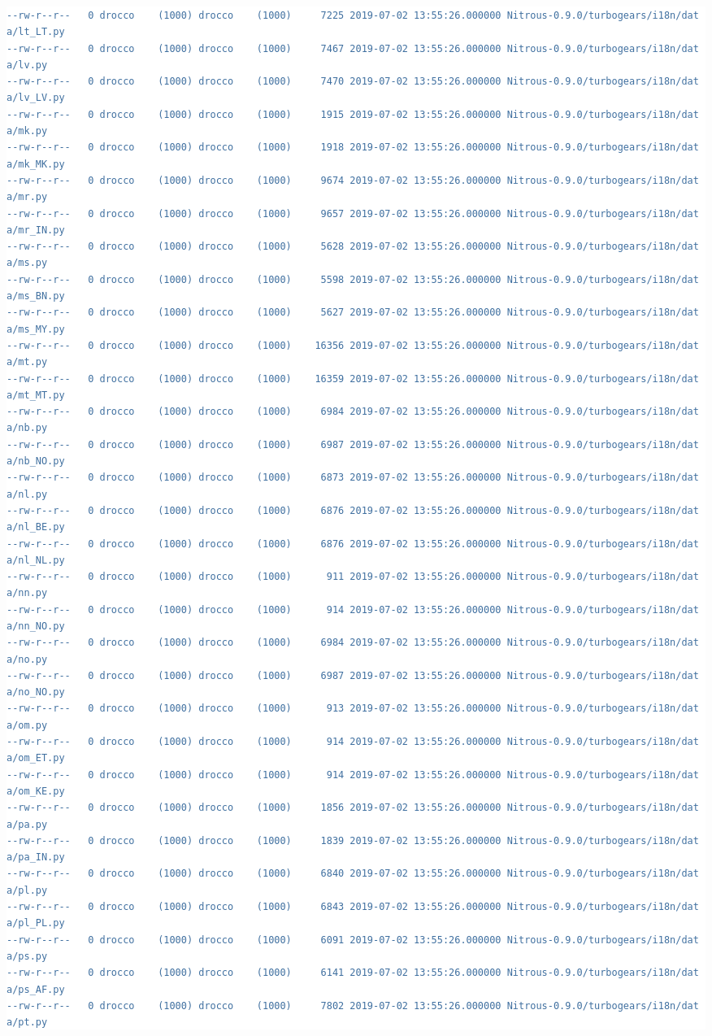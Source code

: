 ```diff
--rw-r--r--   0 drocco    (1000) drocco    (1000)     7225 2019-07-02 13:55:26.000000 Nitrous-0.9.0/turbogears/i18n/data/lt_LT.py
--rw-r--r--   0 drocco    (1000) drocco    (1000)     7467 2019-07-02 13:55:26.000000 Nitrous-0.9.0/turbogears/i18n/data/lv.py
--rw-r--r--   0 drocco    (1000) drocco    (1000)     7470 2019-07-02 13:55:26.000000 Nitrous-0.9.0/turbogears/i18n/data/lv_LV.py
--rw-r--r--   0 drocco    (1000) drocco    (1000)     1915 2019-07-02 13:55:26.000000 Nitrous-0.9.0/turbogears/i18n/data/mk.py
--rw-r--r--   0 drocco    (1000) drocco    (1000)     1918 2019-07-02 13:55:26.000000 Nitrous-0.9.0/turbogears/i18n/data/mk_MK.py
--rw-r--r--   0 drocco    (1000) drocco    (1000)     9674 2019-07-02 13:55:26.000000 Nitrous-0.9.0/turbogears/i18n/data/mr.py
--rw-r--r--   0 drocco    (1000) drocco    (1000)     9657 2019-07-02 13:55:26.000000 Nitrous-0.9.0/turbogears/i18n/data/mr_IN.py
--rw-r--r--   0 drocco    (1000) drocco    (1000)     5628 2019-07-02 13:55:26.000000 Nitrous-0.9.0/turbogears/i18n/data/ms.py
--rw-r--r--   0 drocco    (1000) drocco    (1000)     5598 2019-07-02 13:55:26.000000 Nitrous-0.9.0/turbogears/i18n/data/ms_BN.py
--rw-r--r--   0 drocco    (1000) drocco    (1000)     5627 2019-07-02 13:55:26.000000 Nitrous-0.9.0/turbogears/i18n/data/ms_MY.py
--rw-r--r--   0 drocco    (1000) drocco    (1000)    16356 2019-07-02 13:55:26.000000 Nitrous-0.9.0/turbogears/i18n/data/mt.py
--rw-r--r--   0 drocco    (1000) drocco    (1000)    16359 2019-07-02 13:55:26.000000 Nitrous-0.9.0/turbogears/i18n/data/mt_MT.py
--rw-r--r--   0 drocco    (1000) drocco    (1000)     6984 2019-07-02 13:55:26.000000 Nitrous-0.9.0/turbogears/i18n/data/nb.py
--rw-r--r--   0 drocco    (1000) drocco    (1000)     6987 2019-07-02 13:55:26.000000 Nitrous-0.9.0/turbogears/i18n/data/nb_NO.py
--rw-r--r--   0 drocco    (1000) drocco    (1000)     6873 2019-07-02 13:55:26.000000 Nitrous-0.9.0/turbogears/i18n/data/nl.py
--rw-r--r--   0 drocco    (1000) drocco    (1000)     6876 2019-07-02 13:55:26.000000 Nitrous-0.9.0/turbogears/i18n/data/nl_BE.py
--rw-r--r--   0 drocco    (1000) drocco    (1000)     6876 2019-07-02 13:55:26.000000 Nitrous-0.9.0/turbogears/i18n/data/nl_NL.py
--rw-r--r--   0 drocco    (1000) drocco    (1000)      911 2019-07-02 13:55:26.000000 Nitrous-0.9.0/turbogears/i18n/data/nn.py
--rw-r--r--   0 drocco    (1000) drocco    (1000)      914 2019-07-02 13:55:26.000000 Nitrous-0.9.0/turbogears/i18n/data/nn_NO.py
--rw-r--r--   0 drocco    (1000) drocco    (1000)     6984 2019-07-02 13:55:26.000000 Nitrous-0.9.0/turbogears/i18n/data/no.py
--rw-r--r--   0 drocco    (1000) drocco    (1000)     6987 2019-07-02 13:55:26.000000 Nitrous-0.9.0/turbogears/i18n/data/no_NO.py
--rw-r--r--   0 drocco    (1000) drocco    (1000)      913 2019-07-02 13:55:26.000000 Nitrous-0.9.0/turbogears/i18n/data/om.py
--rw-r--r--   0 drocco    (1000) drocco    (1000)      914 2019-07-02 13:55:26.000000 Nitrous-0.9.0/turbogears/i18n/data/om_ET.py
--rw-r--r--   0 drocco    (1000) drocco    (1000)      914 2019-07-02 13:55:26.000000 Nitrous-0.9.0/turbogears/i18n/data/om_KE.py
--rw-r--r--   0 drocco    (1000) drocco    (1000)     1856 2019-07-02 13:55:26.000000 Nitrous-0.9.0/turbogears/i18n/data/pa.py
--rw-r--r--   0 drocco    (1000) drocco    (1000)     1839 2019-07-02 13:55:26.000000 Nitrous-0.9.0/turbogears/i18n/data/pa_IN.py
--rw-r--r--   0 drocco    (1000) drocco    (1000)     6840 2019-07-02 13:55:26.000000 Nitrous-0.9.0/turbogears/i18n/data/pl.py
--rw-r--r--   0 drocco    (1000) drocco    (1000)     6843 2019-07-02 13:55:26.000000 Nitrous-0.9.0/turbogears/i18n/data/pl_PL.py
--rw-r--r--   0 drocco    (1000) drocco    (1000)     6091 2019-07-02 13:55:26.000000 Nitrous-0.9.0/turbogears/i18n/data/ps.py
--rw-r--r--   0 drocco    (1000) drocco    (1000)     6141 2019-07-02 13:55:26.000000 Nitrous-0.9.0/turbogears/i18n/data/ps_AF.py
--rw-r--r--   0 drocco    (1000) drocco    (1000)     7802 2019-07-02 13:55:26.000000 Nitrous-0.9.0/turbogears/i18n/data/pt.py
```